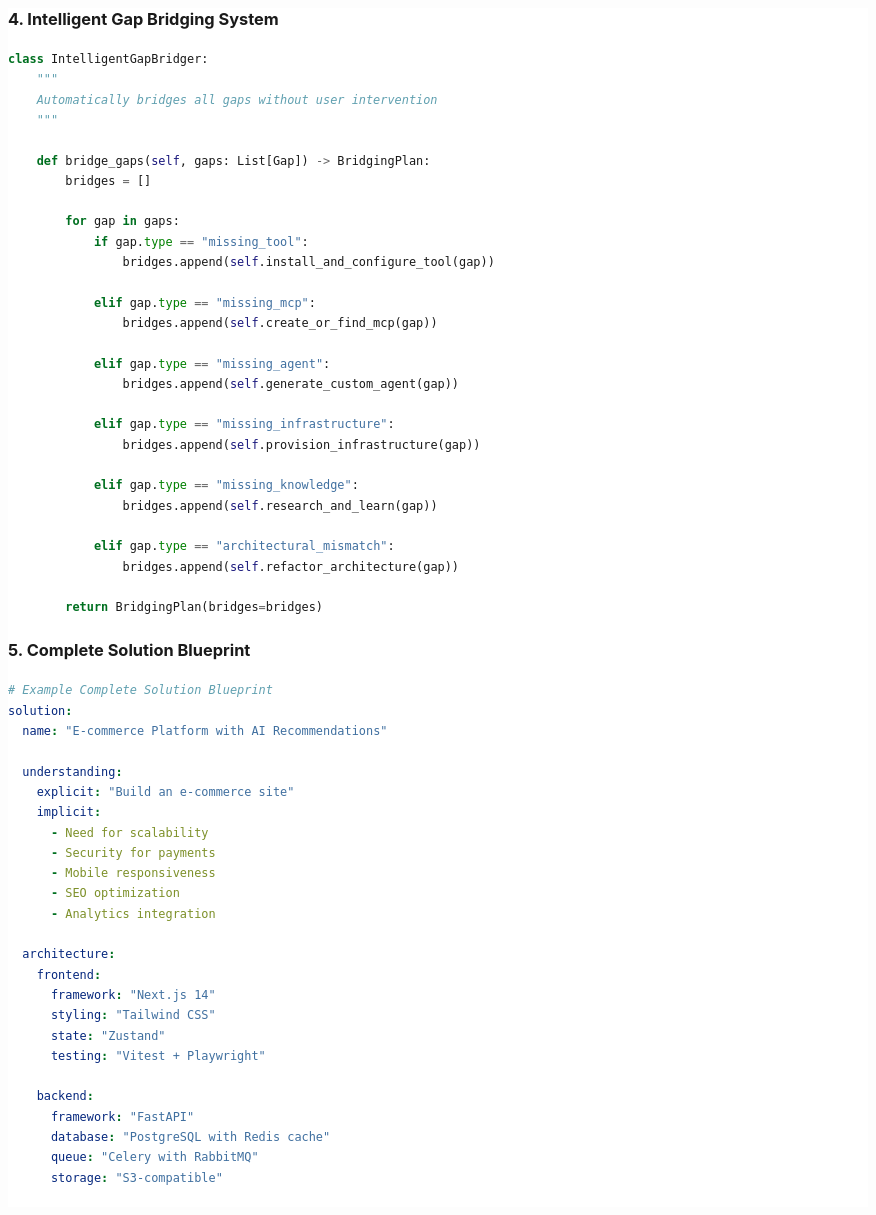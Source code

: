 ```python
```

### 4. Intelligent Gap Bridging System

```python
class IntelligentGapBridger:
    """
    Automatically bridges all gaps without user intervention
    """
    
    def bridge_gaps(self, gaps: List[Gap]) -> BridgingPlan:
        bridges = []
        
        for gap in gaps:
            if gap.type == "missing_tool":
                bridges.append(self.install_and_configure_tool(gap))
            
            elif gap.type == "missing_mcp":
                bridges.append(self.create_or_find_mcp(gap))
            
            elif gap.type == "missing_agent":
                bridges.append(self.generate_custom_agent(gap))
            
            elif gap.type == "missing_infrastructure":
                bridges.append(self.provision_infrastructure(gap))
            
            elif gap.type == "missing_knowledge":
                bridges.append(self.research_and_learn(gap))
            
            elif gap.type == "architectural_mismatch":
                bridges.append(self.refactor_architecture(gap))
        
        return BridgingPlan(bridges=bridges)
```

### 5. Complete Solution Blueprint

```yaml
# Example Complete Solution Blueprint
solution:
  name: "E-commerce Platform with AI Recommendations"
  
  understanding:
    explicit: "Build an e-commerce site"
    implicit:
      - Need for scalability
      - Security for payments
      - Mobile responsiveness
      - SEO optimization
      - Analytics integration
  
  architecture:
    frontend:
      framework: "Next.js 14"
      styling: "Tailwind CSS"
      state: "Zustand"
      testing: "Vitest + Playwright"
    
    backend:
      framework: "FastAPI"
      database: "PostgreSQL with Redis cache"
      queue: "Celery with RabbitMQ"
      storage: "S3-compatible"
    
```